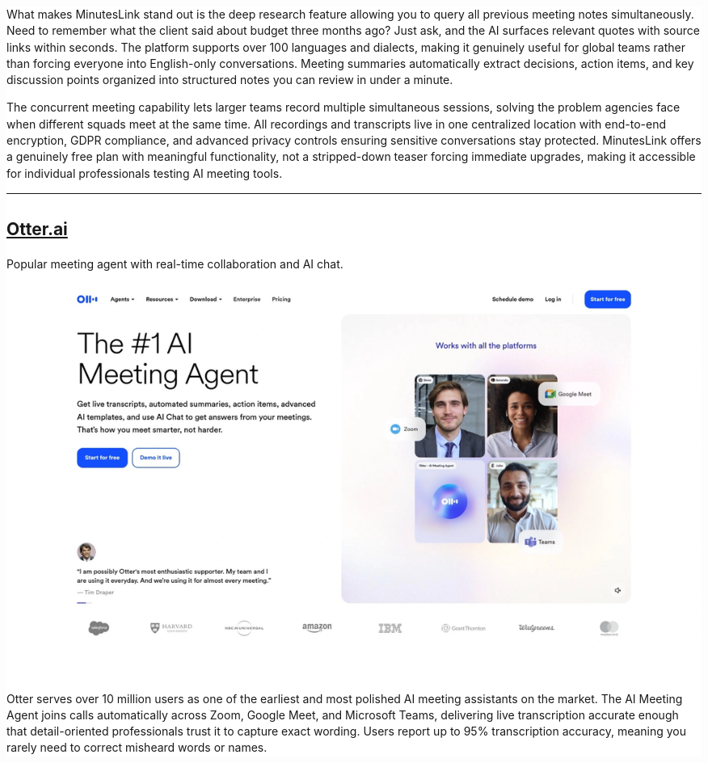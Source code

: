 What makes MinutesLink stand out is the deep research feature allowing you to query all previous meeting notes simultaneously. Need to remember what the client said about budget three months ago? Just ask, and the AI surfaces relevant quotes with source links within seconds. The platform supports over 100 languages and dialects, making it genuinely useful for global teams rather than forcing everyone into English-only conversations. Meeting summaries automatically extract decisions, action items, and key discussion points organized into structured notes you can review in under a minute.

The concurrent meeting capability lets larger teams record multiple simultaneous sessions, solving the problem agencies face when different squads meet at the same time. All recordings and transcripts live in one centralized location with end-to-end encryption, GDPR compliance, and advanced privacy controls ensuring sensitive conversations stay protected. MinutesLink offers a genuinely free plan with meaningful functionality, not a stripped-down teaser forcing immediate upgrades, making it accessible for individual professionals testing AI meeting tools.

***

## **[Otter.ai](https://otter.ai)**

Popular meeting agent with real-time collaboration and AI chat.

![Otter.ai Screenshot](image/otter.webp)


Otter serves over 10 million users as one of the earliest and most polished AI meeting assistants on the market. The AI Meeting Agent joins calls automatically across Zoom, Google Meet, and Microsoft Teams, delivering live transcription accurate enough that detail-oriented professionals trust it to capture exact wording. Users report up to 95% transcription accuracy, meaning you rarely need to correct misheard words or names.
